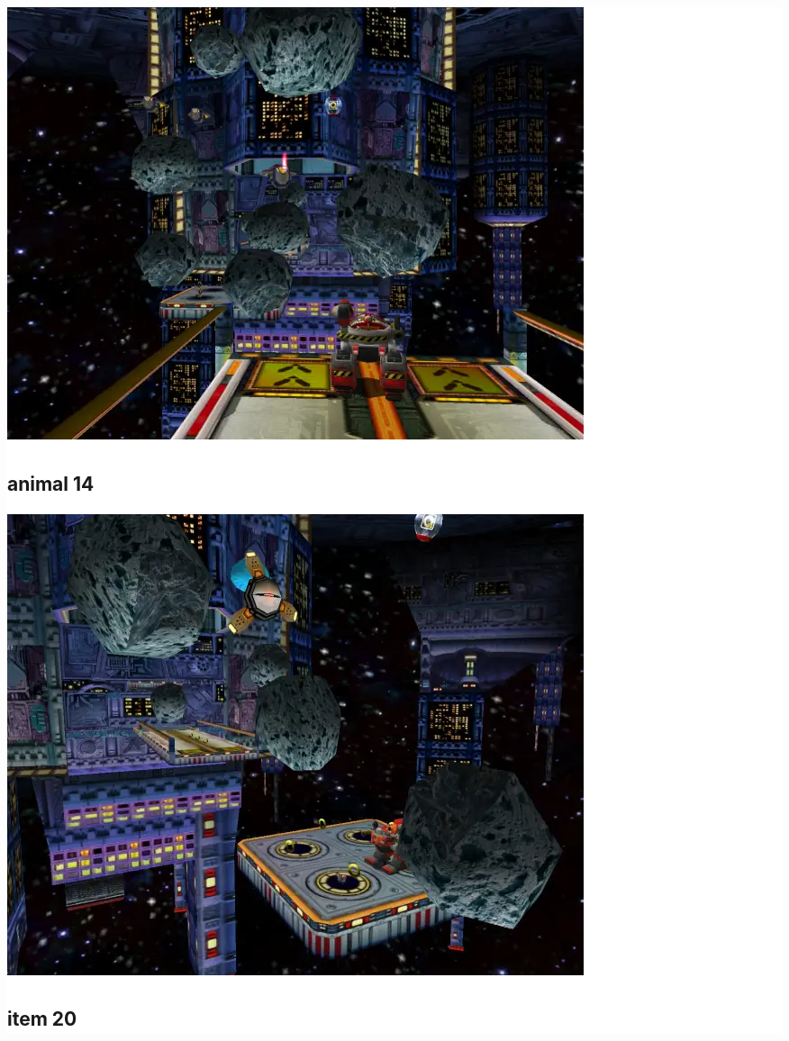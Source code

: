 ![](./CosmicWall/CosmicWall-item-19-1.webp)
## animal 14
![](./CosmicWall/CosmicWall-animal-14-1.webp)
## item 20